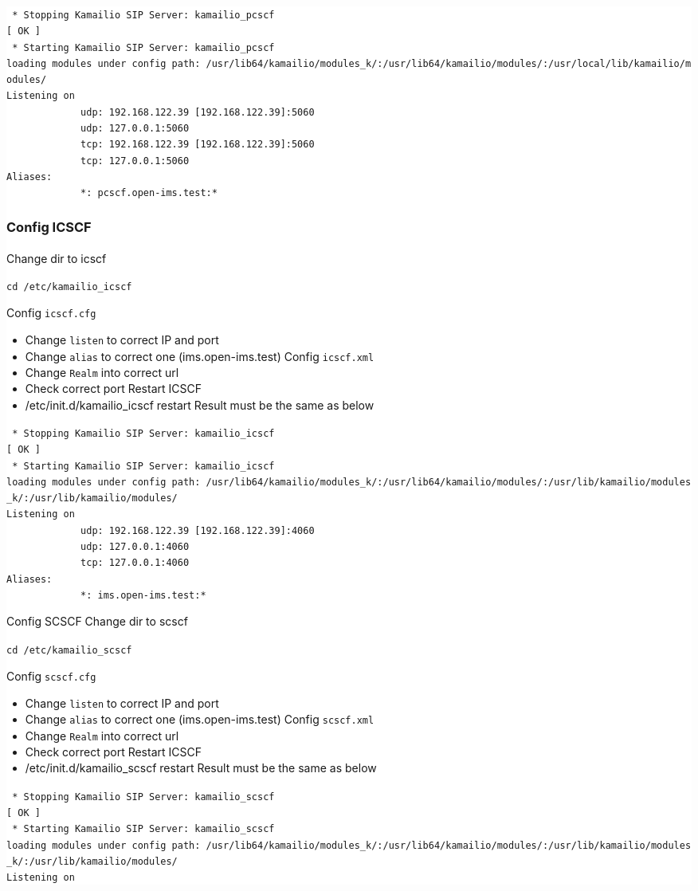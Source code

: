 ```
 * Stopping Kamailio SIP Server: kamailio_pcscf                                                                                                                  [ OK ]
 * Starting Kamailio SIP Server: kamailio_pcscf                                                                                                                         loading modules under config path: /usr/lib64/kamailio/modules_k/:/usr/lib64/kamailio/modules/:/usr/local/lib/kamailio/modules/
Listening on
             udp: 192.168.122.39 [192.168.122.39]:5060
             udp: 127.0.0.1:5060
             tcp: 192.168.122.39 [192.168.122.39]:5060
             tcp: 127.0.0.1:5060
Aliases:
             *: pcscf.open-ims.test:*
```

### Config ICSCF
Change dir to icscf
```
cd /etc/kamailio_icscf
```
Config `icscf.cfg`
- Change `listen` to correct IP and port
- Change `alias` to correct one (ims.open-ims.test)
Config `icscf.xml`
- Change `Realm` into correct url
- Check correct port
Restart ICSCF
- /etc/init.d/kamailio_icscf restart
Result must be the same as below
```
 * Stopping Kamailio SIP Server: kamailio_icscf                                                                                                                  [ OK ]
 * Starting Kamailio SIP Server: kamailio_icscf                                                                                                                         loading modules under config path: /usr/lib64/kamailio/modules_k/:/usr/lib64/kamailio/modules/:/usr/lib/kamailio/modules_k/:/usr/lib/kamailio/modules/
Listening on
             udp: 192.168.122.39 [192.168.122.39]:4060
             udp: 127.0.0.1:4060
             tcp: 127.0.0.1:4060
Aliases:
             *: ims.open-ims.test:*
```

Config SCSCF
Change dir to scscf
```
cd /etc/kamailio_scscf
```
Config `scscf.cfg`
- Change `listen` to correct IP and port
- Change `alias` to correct one (ims.open-ims.test)
Config `scscf.xml`
- Change `Realm` into correct url
- Check correct port
Restart ICSCF
- /etc/init.d/kamailio_scscf restart
Result must be the same as below
```
 * Stopping Kamailio SIP Server: kamailio_scscf                                                                                                                  [ OK ]
 * Starting Kamailio SIP Server: kamailio_scscf                                                                                                                         loading modules under config path: /usr/lib64/kamailio/modules_k/:/usr/lib64/kamailio/modules/:/usr/lib/kamailio/modules_k/:/usr/lib/kamailio/modules/
Listening on
```